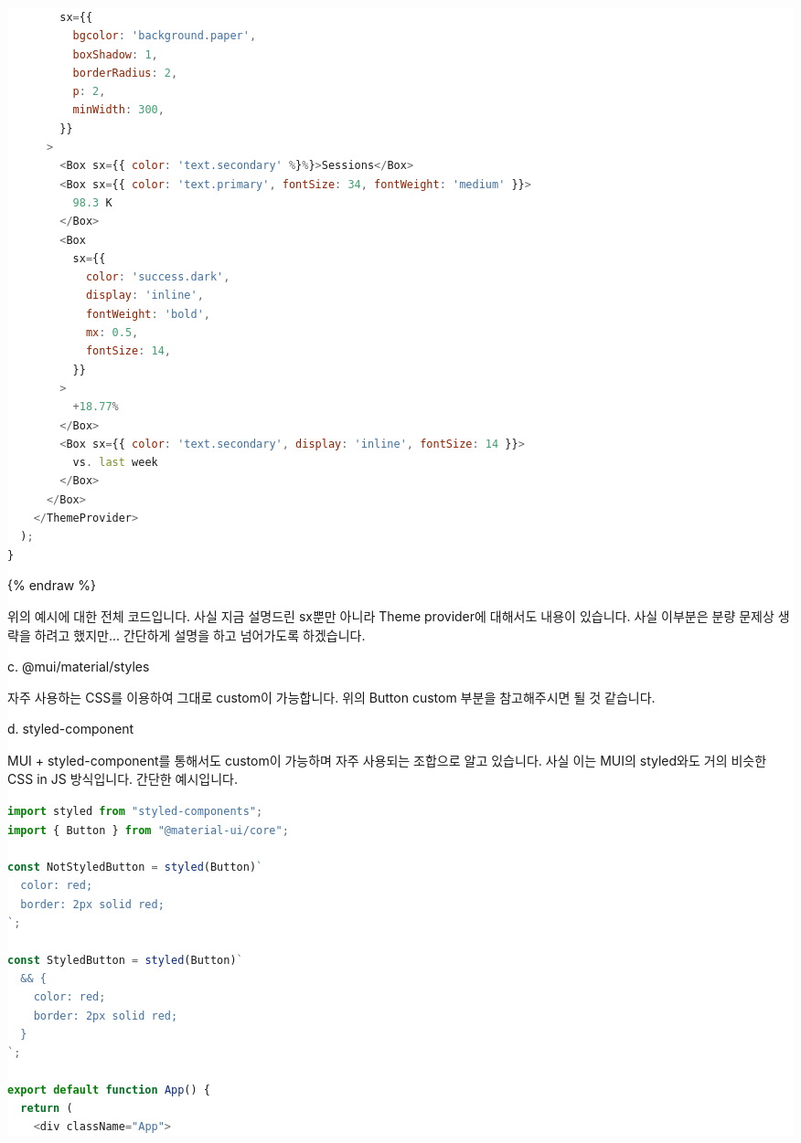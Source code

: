 ```Javascript
        sx={{
          bgcolor: 'background.paper',
          boxShadow: 1,
          borderRadius: 2,
          p: 2,
          minWidth: 300,
        }}
      >
        <Box sx={{ color: 'text.secondary' %}%}>Sessions</Box>
        <Box sx={{ color: 'text.primary', fontSize: 34, fontWeight: 'medium' }}>
          98.3 K
        </Box>
        <Box
          sx={{
            color: 'success.dark',
            display: 'inline',
            fontWeight: 'bold',
            mx: 0.5,
            fontSize: 14,
          }}
        >
          +18.77%
        </Box>
        <Box sx={{ color: 'text.secondary', display: 'inline', fontSize: 14 }}>
          vs. last week
        </Box>
      </Box>
    </ThemeProvider>
  );
}
```

{% endraw %}

위의 예시에 대한 전체 코드입니다. 사실 지금 설명드린 sx뿐만 아니라 Theme provider에 대해서도 내용이 있습니다. 사실 이부분은 분량 문제상 생략을 하려고 했지만... 간단하게 설명을 하고 넘어가도록 하겠습니다.

c. @mui/material/styles

자주 사용하는 CSS를 이용하여 그대로 custom이 가능합니다.
위의 Button custom 부분을 참고해주시면 될 것 같습니다.

d. styled-component

MUI + styled-component를 통해서도 custom이 가능하며 자주 사용되는 조합으로 알고 있습니다. 사실 이는 MUI의 styled와도 거의 비슷한 CSS in JS 방식입니다. 간단한 예시입니다.

```Javascript
import styled from "styled-components";
import { Button } from "@material-ui/core";

const NotStyledButton = styled(Button)`
  color: red;
  border: 2px solid red;
`;

const StyledButton = styled(Button)`
  && {
    color: red;
    border: 2px solid red;
  }
`;

export default function App() {
  return (
    <div className="App">
```